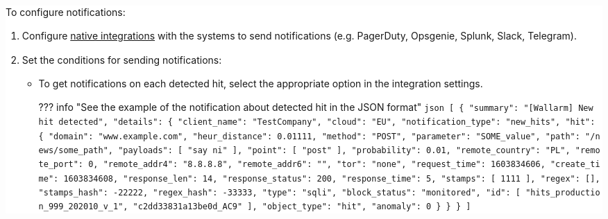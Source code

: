 To configure notifications:

1. Configure [native integrations](../user-guides/settings/integrations/integrations-intro.md) with the systems to send notifications (e.g. PagerDuty, Opsgenie, Splunk, Slack, Telegram).
2. Set the conditions for sending notifications:

    * To get notifications on each detected hit, select the appropriate option in the integration settings.

        ??? info "See the example of the notification about detected hit in the JSON format"
            ```json
            [
                {
                    "summary": "[Wallarm] New hit detected",
                    "details": {
                    "client_name": "TestCompany",
                    "cloud": "EU",
                    "notification_type": "new_hits",
                    "hit": {
                        "domain": "www.example.com",
                        "heur_distance": 0.01111,
                        "method": "POST",
                        "parameter": "SOME_value",
                        "path": "/news/some_path",
                        "payloads": [
                            "say ni"
                        ],
                        "point": [
                            "post"
                        ],
                        "probability": 0.01,
                        "remote_country": "PL",
                        "remote_port": 0,
                        "remote_addr4": "8.8.8.8",
                        "remote_addr6": "",
                        "tor": "none",
                        "request_time": 1603834606,
                        "create_time": 1603834608,
                        "response_len": 14,
                        "response_status": 200,
                        "response_time": 5,
                        "stamps": [
                            1111
                        ],
                        "regex": [],
                        "stamps_hash": -22222,
                        "regex_hash": -33333,
                        "type": "sqli",
                        "block_status": "monitored",
                        "id": [
                            "hits_production_999_202010_v_1",
                            "c2dd33831a13be0d_AC9"
                        ],
                        "object_type": "hit",
                        "anomaly": 0
                        }
                    }
                }
            ]
            ```
